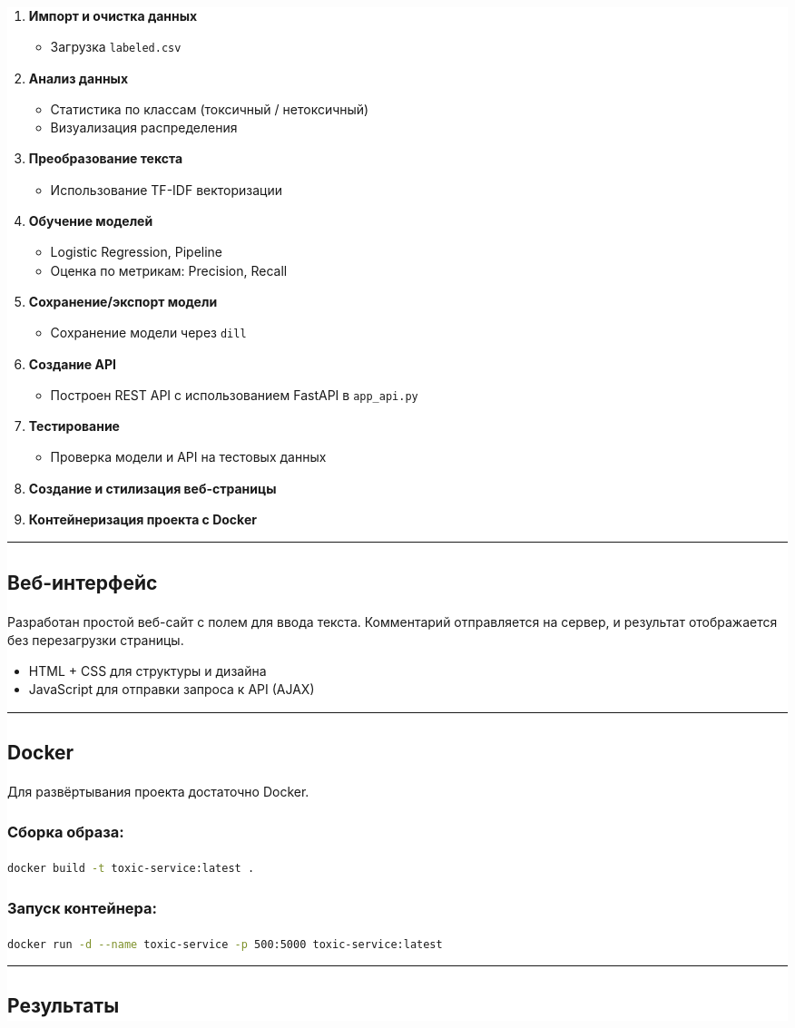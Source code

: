 1. **Импорт и очистка данных**
   - Загрузка `labeled.csv`

2. **Анализ данных**
   - Статистика по классам (токсичный / нетоксичный)
   - Визуализация распределения

3. **Преобразование текста**
   - Использование TF-IDF векторизации

4. **Обучение моделей**
   - Logistic Regression, Pipeline
   - Оценка по метрикам: Precision, Recall

5. **Сохранение/экспорт модели**
   - Сохранение модели через `dill`

6. **Создание API**
   - Построен REST API с использованием FastAPI в `app_api.py`

7. **Тестирование**
   - Проверка модели и API на тестовых данных
8. **Создание и стилизация веб-страницы**
9. **Контейнеризация проекта с Docker**

---

## Веб-интерфейс

Разработан простой веб-сайт с полем для ввода текста. Комментарий отправляется на сервер, и результат отображается без перезагрузки страницы.

- HTML + CSS для структуры и дизайна
- JavaScript для отправки запроса к API (AJAX)

---

## Docker

Для развёртывания проекта достаточно Docker.

### Сборка образа:

```bash
docker build -t toxic-service:latest .
```

### Запуск контейнера:

```bash
docker run -d --name toxic-service -p 500:5000 toxic-service:latest
```


---

## Результаты
